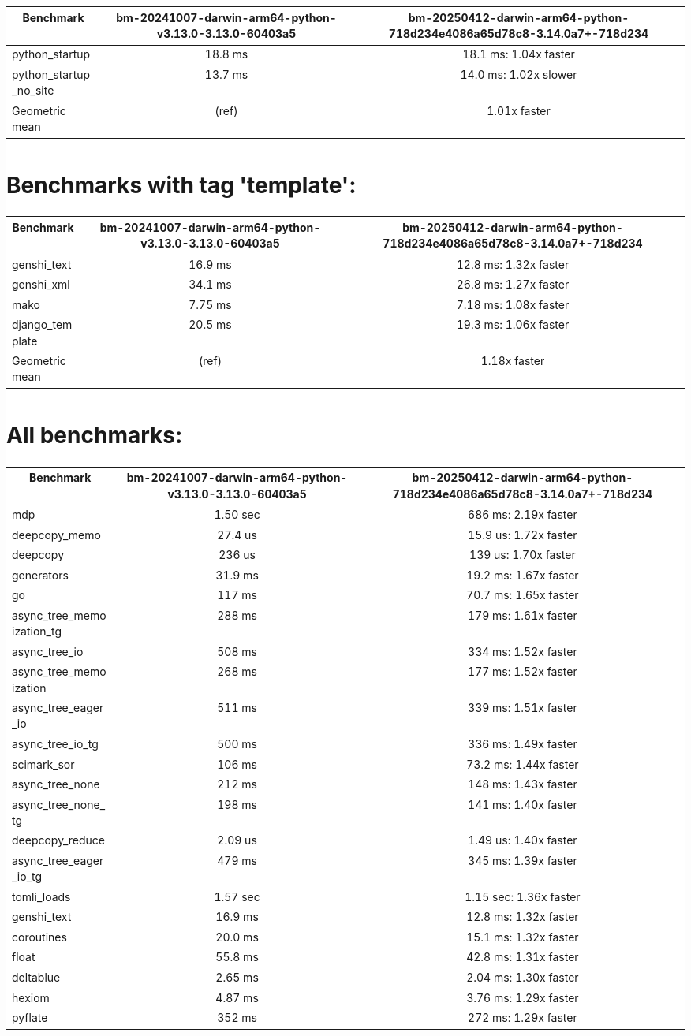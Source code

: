 | Benchmark              | bm-20241007-darwin-arm64-python-v3.13.0-3.13.0-60403a5 | bm-20250412-darwin-arm64-python-718d234e4086a65d78c8-3.14.0a7+-718d234 |
|------------------------|:------------------------------------------------------:|:----------------------------------------------------------------------:|
| python_startup         | 18.8 ms                                                | 18.1 ms: 1.04x faster                                                  |
| python_startup_no_site | 13.7 ms                                                | 14.0 ms: 1.02x slower                                                  |
| Geometric mean         | (ref)                                                  | 1.01x faster                                                           |

Benchmarks with tag 'template':
===============================

| Benchmark       | bm-20241007-darwin-arm64-python-v3.13.0-3.13.0-60403a5 | bm-20250412-darwin-arm64-python-718d234e4086a65d78c8-3.14.0a7+-718d234 |
|-----------------|:------------------------------------------------------:|:----------------------------------------------------------------------:|
| genshi_text     | 16.9 ms                                                | 12.8 ms: 1.32x faster                                                  |
| genshi_xml      | 34.1 ms                                                | 26.8 ms: 1.27x faster                                                  |
| mako            | 7.75 ms                                                | 7.18 ms: 1.08x faster                                                  |
| django_template | 20.5 ms                                                | 19.3 ms: 1.06x faster                                                  |
| Geometric mean  | (ref)                                                  | 1.18x faster                                                           |

All benchmarks:
===============

| Benchmark                        | bm-20241007-darwin-arm64-python-v3.13.0-3.13.0-60403a5 | bm-20250412-darwin-arm64-python-718d234e4086a65d78c8-3.14.0a7+-718d234 |
|----------------------------------|:------------------------------------------------------:|:----------------------------------------------------------------------:|
| mdp                              | 1.50 sec                                               | 686 ms: 2.19x faster                                                   |
| deepcopy_memo                    | 27.4 us                                                | 15.9 us: 1.72x faster                                                  |
| deepcopy                         | 236 us                                                 | 139 us: 1.70x faster                                                   |
| generators                       | 31.9 ms                                                | 19.2 ms: 1.67x faster                                                  |
| go                               | 117 ms                                                 | 70.7 ms: 1.65x faster                                                  |
| async_tree_memoization_tg        | 288 ms                                                 | 179 ms: 1.61x faster                                                   |
| async_tree_io                    | 508 ms                                                 | 334 ms: 1.52x faster                                                   |
| async_tree_memoization           | 268 ms                                                 | 177 ms: 1.52x faster                                                   |
| async_tree_eager_io              | 511 ms                                                 | 339 ms: 1.51x faster                                                   |
| async_tree_io_tg                 | 500 ms                                                 | 336 ms: 1.49x faster                                                   |
| scimark_sor                      | 106 ms                                                 | 73.2 ms: 1.44x faster                                                  |
| async_tree_none                  | 212 ms                                                 | 148 ms: 1.43x faster                                                   |
| async_tree_none_tg               | 198 ms                                                 | 141 ms: 1.40x faster                                                   |
| deepcopy_reduce                  | 2.09 us                                                | 1.49 us: 1.40x faster                                                  |
| async_tree_eager_io_tg           | 479 ms                                                 | 345 ms: 1.39x faster                                                   |
| tomli_loads                      | 1.57 sec                                               | 1.15 sec: 1.36x faster                                                 |
| genshi_text                      | 16.9 ms                                                | 12.8 ms: 1.32x faster                                                  |
| coroutines                       | 20.0 ms                                                | 15.1 ms: 1.32x faster                                                  |
| float                            | 55.8 ms                                                | 42.8 ms: 1.31x faster                                                  |
| deltablue                        | 2.65 ms                                                | 2.04 ms: 1.30x faster                                                  |
| hexiom                           | 4.87 ms                                                | 3.76 ms: 1.29x faster                                                  |
| pyflate                          | 352 ms                                                 | 272 ms: 1.29x faster                                                   |